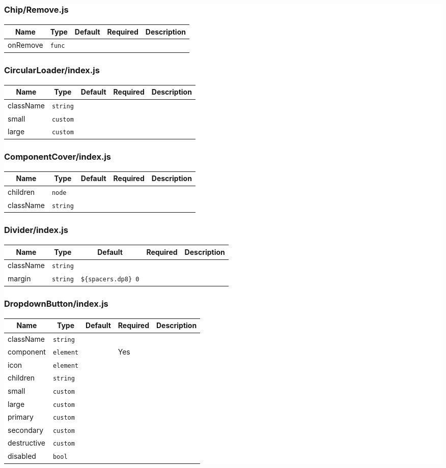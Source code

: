 ### Chip/Remove.js

|Name|Type|Default|Required|Description|
|---|---|---|---|---|
|onRemove|`func`||||

### CircularLoader/index.js

|Name|Type|Default|Required|Description|
|---|---|---|---|---|
|className|`string`||||
|small|`custom`||||
|large|`custom`||||

### ComponentCover/index.js

|Name|Type|Default|Required|Description|
|---|---|---|---|---|
|children|`node`||||
|className|`string`||||

### Divider/index.js

|Name|Type|Default|Required|Description|
|---|---|---|---|---|
|className|`string`||||
|margin|`string`|``${spacers.dp8} 0``|||

### DropdownButton/index.js

|Name|Type|Default|Required|Description|
|---|---|---|---|---|
|className|`string`||||
|component|`element`||Yes||
|icon|`element`||||
|children|`string`||||
|small|`custom`||||
|large|`custom`||||
|primary|`custom`||||
|secondary|`custom`||||
|destructive|`custom`||||
|disabled|`bool`||||
